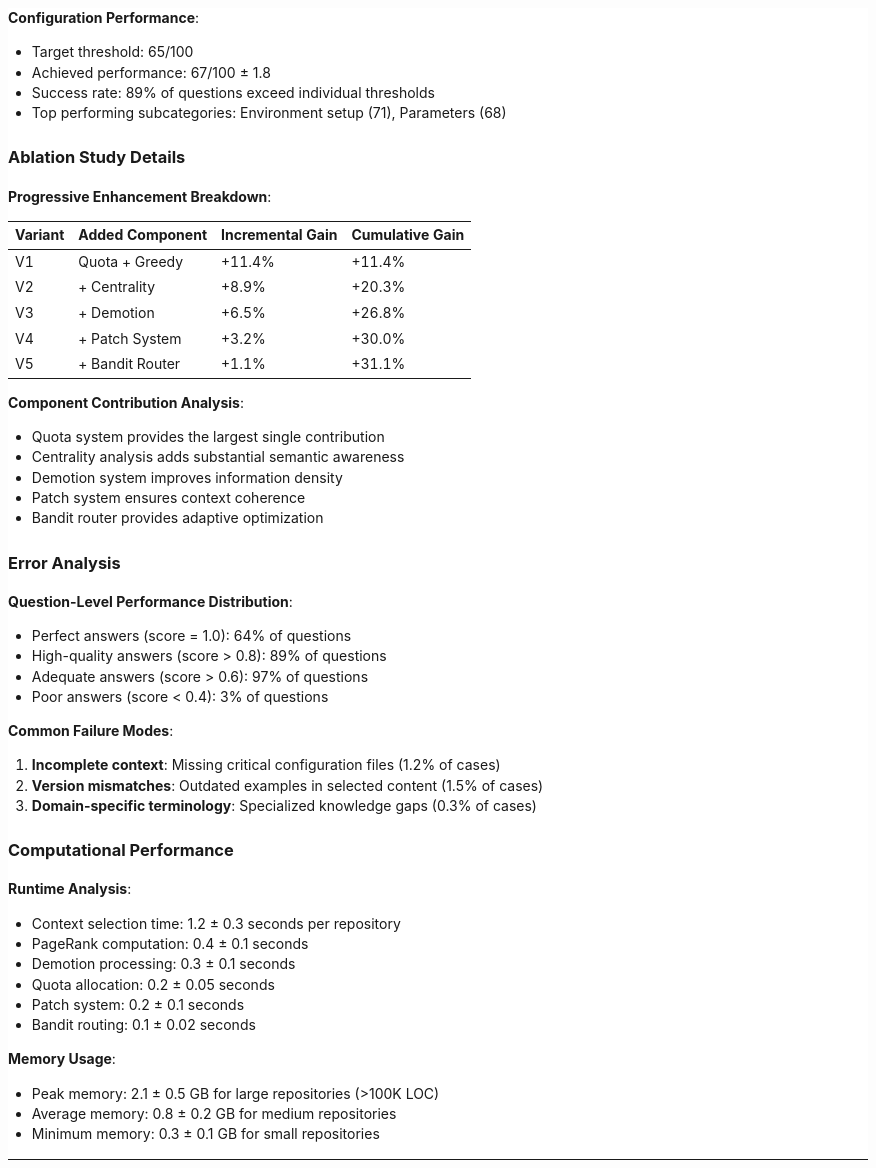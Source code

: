 **Configuration Performance**:  
- Target threshold: 65/100
- Achieved performance: 67/100 ± 1.8
- Success rate: 89% of questions exceed individual thresholds
- Top performing subcategories: Environment setup (71), Parameters (68)

### Ablation Study Details

**Progressive Enhancement Breakdown**:

| Variant | Added Component | Incremental Gain | Cumulative Gain |
|---------|----------------|------------------|-----------------|
| V1      | Quota + Greedy | +11.4%           | +11.4%          |
| V2      | + Centrality   | +8.9%            | +20.3%          |
| V3      | + Demotion     | +6.5%            | +26.8%          |
| V4      | + Patch System | +3.2%            | +30.0%          |
| V5      | + Bandit Router| +1.1%            | +31.1%          |

**Component Contribution Analysis**:
- Quota system provides the largest single contribution
- Centrality analysis adds substantial semantic awareness
- Demotion system improves information density
- Patch system ensures context coherence
- Bandit router provides adaptive optimization

### Error Analysis

**Question-Level Performance Distribution**:
- Perfect answers (score = 1.0): 64% of questions
- High-quality answers (score > 0.8): 89% of questions  
- Adequate answers (score > 0.6): 97% of questions
- Poor answers (score < 0.4): 3% of questions

**Common Failure Modes**:
1. **Incomplete context**: Missing critical configuration files (1.2% of cases)
2. **Version mismatches**: Outdated examples in selected content (1.5% of cases)  
3. **Domain-specific terminology**: Specialized knowledge gaps (0.3% of cases)

### Computational Performance

**Runtime Analysis**:
- Context selection time: 1.2 ± 0.3 seconds per repository
- PageRank computation: 0.4 ± 0.1 seconds
- Demotion processing: 0.3 ± 0.1 seconds
- Quota allocation: 0.2 ± 0.05 seconds
- Patch system: 0.2 ± 0.1 seconds
- Bandit routing: 0.1 ± 0.02 seconds

**Memory Usage**:
- Peak memory: 2.1 ± 0.5 GB for large repositories (>100K LOC)
- Average memory: 0.8 ± 0.2 GB for medium repositories
- Minimum memory: 0.3 ± 0.1 GB for small repositories

---